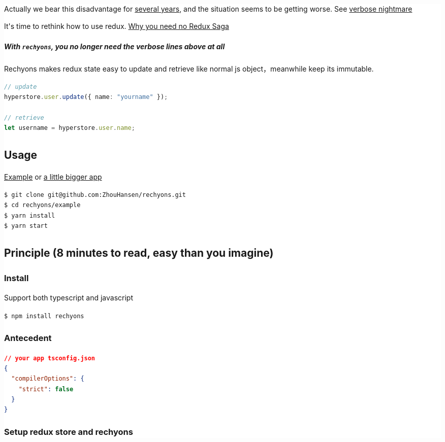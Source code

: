 Actually we bear this disadvantage for [several years](https://community.risingstack.com/repatch-the-simplified-redux/), and the situation seems to be getting worse. See [verbose nightmare](https://github.com/ZhouHansen/rechyons#verbose-nightmare)

It's time to rethink how to use redux. [Why you need no Redux Saga](https://medium.com/slido-dev-blog/why-you-need-no-redux-saga-4d4dc46e448)

##### With `rechyons`, you no longer need the verbose lines above at all

Rechyons makes redux state easy to update and retrieve like normal js object，meanwhile keep its immutable.

```ts
// update
hyperstore.user.update({ name: "yourname" });

// retrieve
let username = hyperstore.user.name;
```

## Usage

[Example](https://github.com/ZhouHansen/rechyons/tree/master/src) or [a little bigger app](https://github.com/ZhouHansen/dat-react-shopping-list)

```
$ git clone git@github.com:ZhouHansen/rechyons.git
$ cd rechyons/example
$ yarn install
$ yarn start
```

## Principle (8 minutes to read, easy than you imagine)

### Install

Support both typescript and javascript

```sh
$ npm install rechyons
```

### Antecedent

```json
// your app tsconfig.json
{
  "compilerOptions": {
    "strict": false
  }
}
```

### Setup redux store and rechyons

